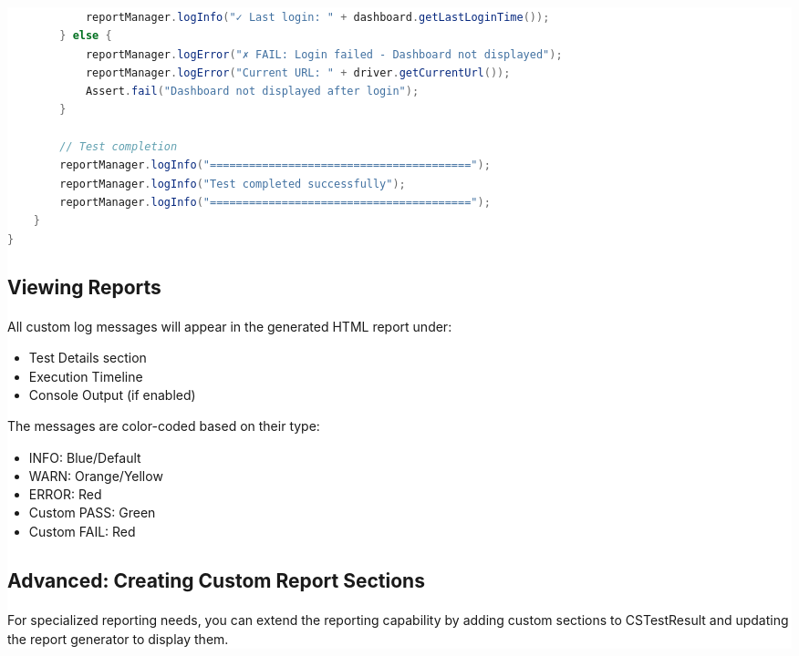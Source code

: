 ```java
            reportManager.logInfo("✓ Last login: " + dashboard.getLastLoginTime());
        } else {
            reportManager.logError("✗ FAIL: Login failed - Dashboard not displayed");
            reportManager.logError("Current URL: " + driver.getCurrentUrl());
            Assert.fail("Dashboard not displayed after login");
        }
        
        // Test completion
        reportManager.logInfo("========================================");
        reportManager.logInfo("Test completed successfully");
        reportManager.logInfo("========================================");
    }
}
```

## Viewing Reports

All custom log messages will appear in the generated HTML report under:
- Test Details section
- Execution Timeline
- Console Output (if enabled)

The messages are color-coded based on their type:
- INFO: Blue/Default
- WARN: Orange/Yellow
- ERROR: Red
- Custom PASS: Green
- Custom FAIL: Red

## Advanced: Creating Custom Report Sections

For specialized reporting needs, you can extend the reporting capability by adding custom sections to CSTestResult and updating the report generator to display them.